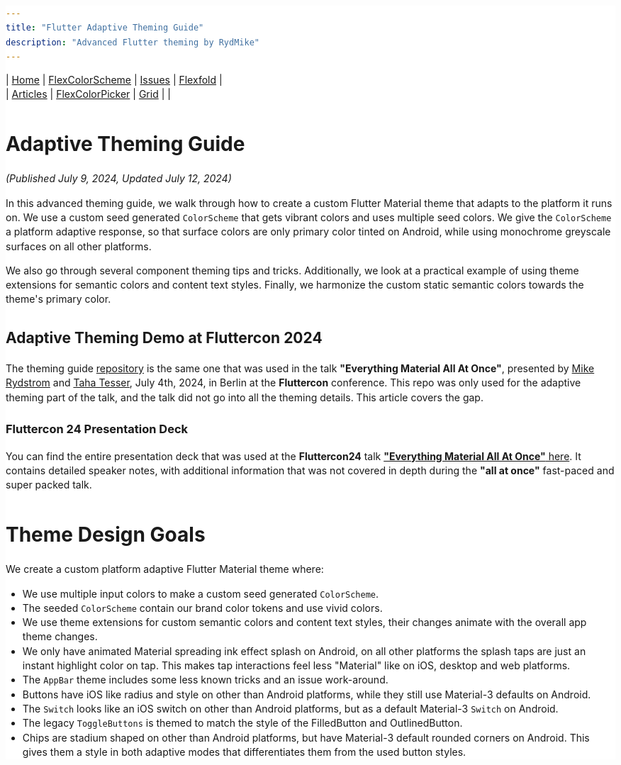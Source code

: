 ```yaml
---
title: "Flutter Adaptive Theming Guide"
description: "Advanced Flutter theming by RydMike"
---
```


| [Home](https://rydmike.com) | [FlexColorScheme](colorscheme) | [Issues](issues) | [Flexfold](flexfold) |  
| [Articles](blog)            | [FlexColorPicker](colorpicker) | [Grid](gridview) |        |

# Adaptive Theming Guide
*(Published July 9, 2024, Updated July 12, 2024)*

In this advanced theming guide, we walk through how to create a custom Flutter Material theme that adapts to the platform it runs on. We use a custom seed generated `ColorScheme` that gets vibrant colors and uses multiple seed colors. We give the `ColorScheme` a platform adaptive response, so that surface colors are only primary color tinted on Android, while using monochrome greyscale surfaces on all other platforms.

We also go through several component theming tips and tricks. Additionally, we look at a practical example of using theme extensions for semantic colors and content text styles. Finally, we harmonize the custom static semantic colors towards the theme's primary color.

## Adaptive Theming Demo at Fluttercon 2024

The theming guide [repository](https://github.com/rydmike/adaptive_theme_demo) is the same one that was used in the talk **"Everything Material All At Once"**, presented by [Mike Rydstrom](https://x.com/RydMike) and [Taha Tesser](https://x.com/TahaTesser), July 4th, 2024, in Berlin at the **Fluttercon** conference. This repo was only used for the adaptive theming part of the talk, and the talk did not go into all the theming details. This article covers the gap.

### Fluttercon 24 Presentation Deck

You can find the entire presentation deck that was used at the **Fluttercon24** talk [**"Everything Material All At Once"** here](https://docs.google.com/presentation/d/1-JH1vDJAjbj4XK-qb7le9hT7R-I_CW7THtPPUorJsTU/edit?usp=sharing). It contains detailed speaker notes, with additional information that was not covered in depth during the **"all at once"** fast-paced and super packed talk.

# Theme Design Goals

We create a custom platform adaptive Flutter Material theme where:

* We use multiple input colors to make a custom seed generated `ColorScheme`.
* The seeded `ColorScheme` contain our brand color tokens and use vivid colors.
* We use theme extensions for custom semantic colors and content text styles, their changes animate with the overall app theme changes.
* We only have animated Material spreading ink effect splash on Android, on all other platforms the splash taps are just an instant highlight color on tap. This makes tap interactions feel less "Material" like on iOS, desktop and web platforms.
* The `AppBar` theme includes some less known tricks and an issue work-around.
* Buttons have iOS like radius and style on other than Android platforms, while they still use Material-3 defaults on Android.
* The `Switch` looks like an iOS switch on other than Android platforms, but as a default Material-3 `Switch` on Android.
* The legacy `ToggleButtons` is themed to match the style of the FilledButton and OutlinedButton.
* Chips are stadium shaped on other than Android platforms, but have Material-3 default rounded corners on Android. This gives them a style in both adaptive modes that differentiates them from the used button styles.
